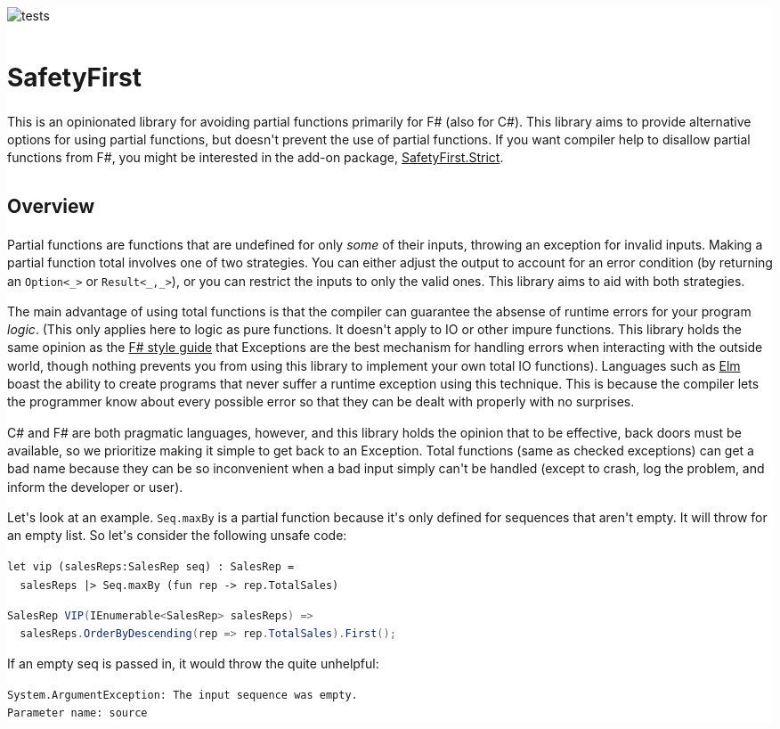 ![tests](https://github.com/ntwilson/SafetyFirst/actions/workflows/tests.yml/badge.svg)

# SafetyFirst

This is an opinionated library for avoiding partial functions primarily for F# (also for C#).  This library aims to provide alternative options for using partial functions, but doesn't prevent the use of partial functions.  If you want compiler help to disallow partial functions from F#, you might be interested in the add-on package, [SafetyFirst.Strict](https://www.nuget.org/packages/SafetyFirst.Strict/).

## Overview

Partial functions are functions that are undefined for only _some_ of their inputs, throwing
an exception for invalid inputs.  Making a partial function total involves one of 
two strategies.  You can either adjust the output to account for an error condition (by returning an `Option<_>` or `Result<_,_>`), or you can restrict the inputs to only the valid ones.  This library aims to aid with both strategies.

The main advantage of using total functions is that the compiler can guarantee the absense of runtime errors for your program _logic_.  (This only applies here to logic as pure functions.  It doesn't apply to IO or other impure functions. This library holds the same opinion as the [F# style guide](https://docs.microsoft.com/en-us/dotnet/fsharp/style-guide/conventions#do-not-use-monadic-error-handling-to-replace-exceptions) that Exceptions are the best mechanism for handling errors when interacting with the outside world, though nothing prevents you from using this library to implement your own total IO functions).  Languages such as [Elm](https://elm-lang.org/) boast the ability to create programs that never suffer a runtime exception using this technique.  This is because the compiler lets the programmer know about every possible error so that they can be dealt with properly with no surprises.

C# and F# are both pragmatic languages, however, and this library holds the opinion that to be effective, back doors must be available, so we prioritize making it simple to get back to an Exception.  Total functions (same as checked exceptions) can get a bad name because they can be so inconvenient when a bad input simply can't be handled (except to crash, log the problem, and inform the developer or user).

Let's look at an example.  `Seq.maxBy` is a partial function because it's only defined for sequences that aren't empty.  It will throw for an empty list.  So let's consider the following unsafe code:

```F#
let vip (salesReps:SalesRep seq) : SalesRep = 
  salesReps |> Seq.maxBy (fun rep -> rep.TotalSales)
```
```C#
SalesRep VIP(IEnumerable<SalesRep> salesReps) =>
  salesReps.OrderByDescending(rep => rep.TotalSales).First();
```

If an empty seq is passed in, it would throw the quite unhelpful:

```f#
System.ArgumentException: The input sequence was empty.
Parameter name: source
```
